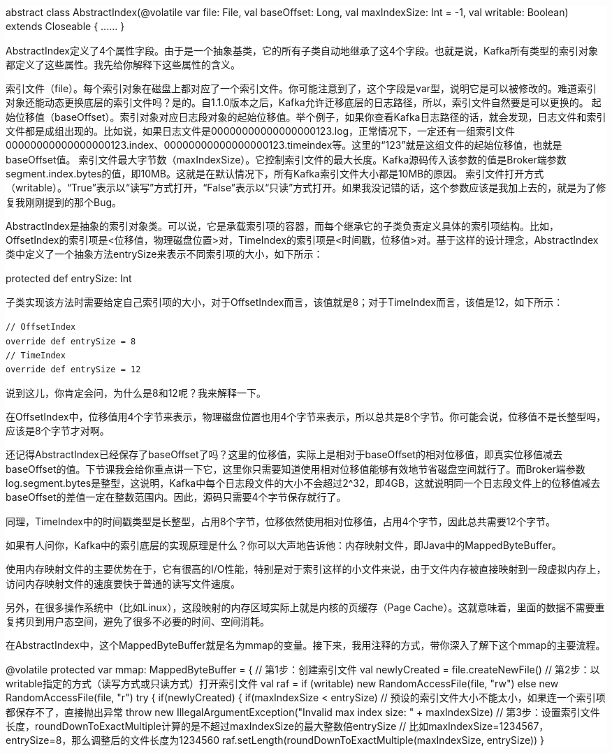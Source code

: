   abstract class AbstractIndex(@volatile var file: File, val baseOffset: Long, val maxIndexSize: Int = -1, val writable: Boolean) extends Closeable {
    ......
    }        


AbstractIndex定义了4个属性字段。由于是一个抽象基类，它的所有子类自动地继承了这4个字段。也就是说，Kafka所有类型的索引对象都定义了这些属性。我先给你解释下这些属性的含义。


索引文件（file）。每个索引对象在磁盘上都对应了一个索引文件。你可能注意到了，这个字段是var型，说明它是可以被修改的。难道索引对象还能动态更换底层的索引文件吗？是的。自1.1.0版本之后，Kafka允许迁移底层的日志路径，所以，索引文件自然要是可以更换的。
起始位移值（baseOffset）。索引对象对应日志段对象的起始位移值。举个例子，如果你查看Kafka日志路径的话，就会发现，日志文件和索引文件都是成组出现的。比如说，如果日志文件是00000000000000000123.log，正常情况下，一定还有一组索引文件00000000000000000123.index、00000000000000000123.timeindex等。这里的“123”就是这组文件的起始位移值，也就是baseOffset值。
索引文件最大字节数（maxIndexSize）。它控制索引文件的最大长度。Kafka源码传入该参数的值是Broker端参数segment.index.bytes的值，即10MB。这就是在默认情况下，所有Kafka索引文件大小都是10MB的原因。
索引文件打开方式（writable）。“True”表示以“读写”方式打开，“False”表示以“只读”方式打开。如果我没记错的话，这个参数应该是我加上去的，就是为了修复我刚刚提到的那个Bug。


AbstractIndex是抽象的索引对象类。可以说，它是承载索引项的容器，而每个继承它的子类负责定义具体的索引项结构。比如，OffsetIndex的索引项是<位移值，物理磁盘位置>对，TimeIndex的索引项是<时间戳，位移值>对。基于这样的设计理念，AbstractIndex类中定义了一个抽象方法entrySize来表示不同索引项的大小，如下所示：

 protected def entrySize: Int


子类实现该方法时需要给定自己索引项的大小，对于OffsetIndex而言，该值就是8；对于TimeIndex而言，该值是12，如下所示：

    // OffsetIndex
    override def entrySize = 8
    // TimeIndex
    override def entrySize = 12


说到这儿，你肯定会问，为什么是8和12呢？我来解释一下。

在OffsetIndex中，位移值用4个字节来表示，物理磁盘位置也用4个字节来表示，所以总共是8个字节。你可能会说，位移值不是长整型吗，应该是8个字节才对啊。

还记得AbstractIndex已经保存了baseOffset了吗？这里的位移值，实际上是相对于baseOffset的相对位移值，即真实位移值减去baseOffset的值。下节课我会给你重点讲一下它，这里你只需要知道使用相对位移值能够有效地节省磁盘空间就行了。而Broker端参数log.segment.bytes是整型，这说明，Kafka中每个日志段文件的大小不会超过2^32，即4GB，这就说明同一个日志段文件上的位移值减去baseOffset的差值一定在整数范围内。因此，源码只需要4个字节保存就行了。

同理，TimeIndex中的时间戳类型是长整型，占用8个字节，位移依然使用相对位移值，占用4个字节，因此总共需要12个字节。

如果有人问你，Kafka中的索引底层的实现原理是什么？你可以大声地告诉他：内存映射文件，即Java中的MappedByteBuffer。

使用内存映射文件的主要优势在于，它有很高的I/O性能，特别是对于索引这样的小文件来说，由于文件内存被直接映射到一段虚拟内存上，访问内存映射文件的速度要快于普通的读写文件速度。

另外，在很多操作系统中（比如Linux），这段映射的内存区域实际上就是内核的页缓存（Page Cache）。这就意味着，里面的数据不需要重复拷贝到用户态空间，避免了很多不必要的时间、空间消耗。

在AbstractIndex中，这个MappedByteBuffer就是名为mmap的变量。接下来，我用注释的方式，带你深入了解下这个mmap的主要流程。

 @volatile
      protected var mmap: MappedByteBuffer = {
        // 第1步：创建索引文件
        val newlyCreated = file.createNewFile()
        // 第2步：以writable指定的方式（读写方式或只读方式）打开索引文件
        val raf = if (writable) new RandomAccessFile(file, "rw") else new RandomAccessFile(file, "r")
        try {
          if(newlyCreated) {
            if(maxIndexSize < entrySize) // 预设的索引文件大小不能太小，如果连一个索引项都保存不了，直接抛出异常
              throw new IllegalArgumentException("Invalid max index size: " + maxIndexSize)
            // 第3步：设置索引文件长度，roundDownToExactMultiple计算的是不超过maxIndexSize的最大整数倍entrySize
            // 比如maxIndexSize=1234567，entrySize=8，那么调整后的文件长度为1234560
            raf.setLength(roundDownToExactMultiple(maxIndexSize, entrySize))
          }
